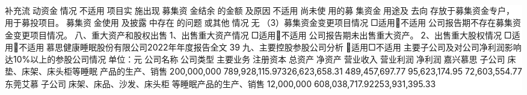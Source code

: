 补充流
动资金
情况
不适用
项目实
施出现
募集资
金结余
的金额
及原因
不适用
尚未使
用的募
集资金
用途及
去向
存放于募集资金专户，用于募投项目。
募集资
金使用
及披露
中存在
的问题
或其他
情况
无
（3）募集资金变更项目情况
□适用不适用
公司报告期不存在募集资金变更项目情况。
八、重大资产和股权出售
1、出售重大资产情况
□适用不适用
公司报告期未出售重大资产。
2、出售重大股权情况
□适用不适用
慕思健康睡眠股份有限公司2022年年度报告全文
39
九、主要控股参股公司分析
适用□不适用
主要子公司及对公司净利润影响达10%以上的参股公司情况
单位：元
公司名称
公司类型
主要业务
注册资本
总资产
净资产
营业收入
营业利润
净利润
嘉兴慕思
子公司
床垫、床架、床头柜等睡眠
产品的生产、销售
200,000,000
789,928,115.97326,623,658.31
489,457,697.77
95,623,174.95
72,603,554.77
东莞艾慕
子公司
床架、床品、沙发、床头柜
等睡眠产品的生产、销售
12,000,000
608,038,717.92253,931,395.33